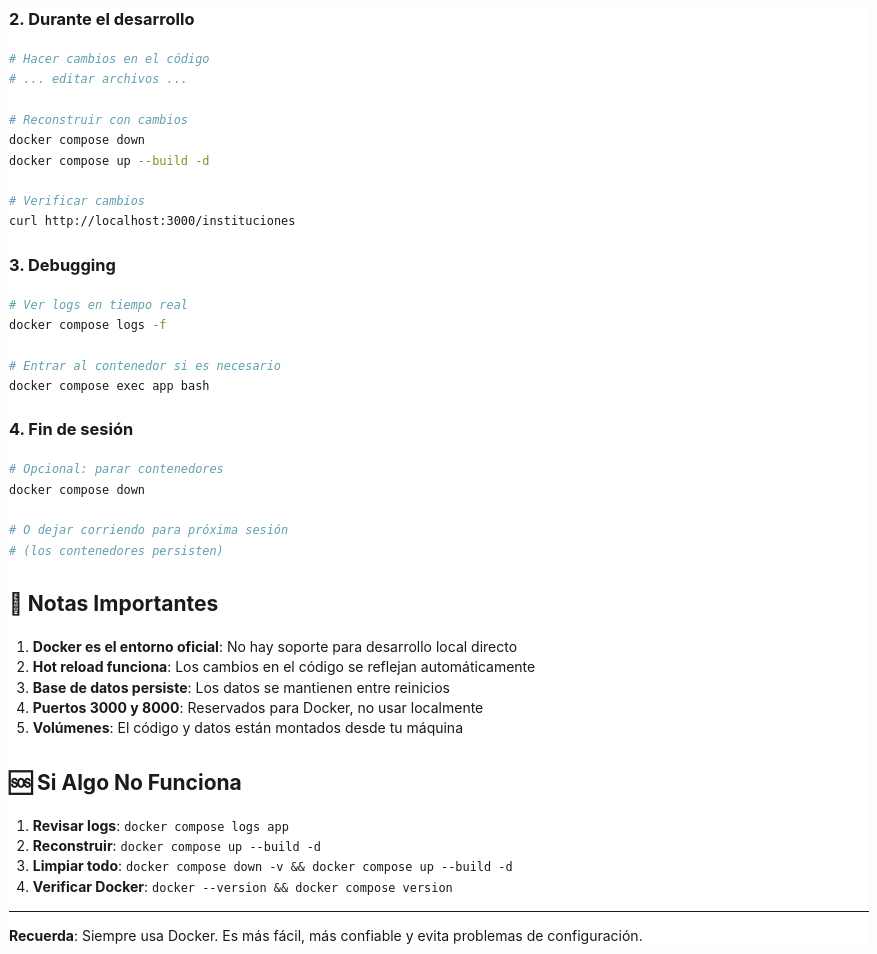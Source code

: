### 2. Durante el desarrollo

```bash
# Hacer cambios en el código
# ... editar archivos ...

# Reconstruir con cambios
docker compose down
docker compose up --build -d

# Verificar cambios
curl http://localhost:3000/instituciones
```

### 3. Debugging

```bash
# Ver logs en tiempo real
docker compose logs -f

# Entrar al contenedor si es necesario
docker compose exec app bash
```

### 4. Fin de sesión

```bash
# Opcional: parar contenedores
docker compose down

# O dejar corriendo para próxima sesión
# (los contenedores persisten)
```

## 📝 Notas Importantes

1. **Docker es el entorno oficial**: No hay soporte para desarrollo local directo
2. **Hot reload funciona**: Los cambios en el código se reflejan automáticamente
3. **Base de datos persiste**: Los datos se mantienen entre reinicios
4. **Puertos 3000 y 8000**: Reservados para Docker, no usar localmente
5. **Volúmenes**: El código y datos están montados desde tu máquina

## 🆘 Si Algo No Funciona

1. **Revisar logs**: `docker compose logs app`
2. **Reconstruir**: `docker compose up --build -d`
3. **Limpiar todo**: `docker compose down -v && docker compose up --build -d`
4. **Verificar Docker**: `docker --version && docker compose version`

---

**Recuerda**: Siempre usa Docker. Es más fácil, más confiable y evita problemas de configuración. 